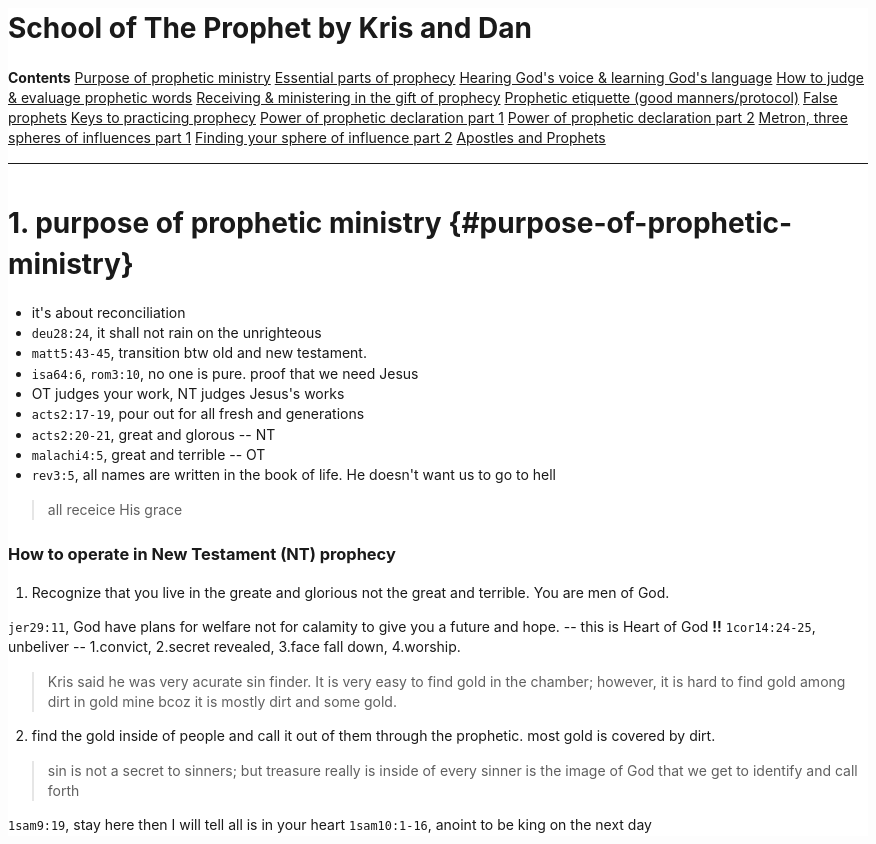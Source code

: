# School of The Prophet by Kris and Dan

**Contents**
[Purpose of prophetic ministry](#purpose-of-prophetic-ministry)
[Essential parts of prophecy](#essential-parts-of-prophecy)
[Hearing God's voice & learning God's language](#hearing-god-voice-and-god-language)
[How to judge & evaluage prophetic words](#evaluate-prophetic-words)
[Receiving & ministering in the gift of prophecy](#receive-and-minister-in-the-prophetic-gift)
[Prophetic etiquette (good manners/protocol)](#prophetic-etiquette)
[False prophets](#false-prophet)
[Keys to practicing prophecy](#key-to-practicing-prophecy)
[Power of prophetic declaration part 1](#power-of-prophetic-declaration-1)
[Power of prophetic declaration part 2](#power-of-prophetic-declaration-2)
[Metron, three spheres of influences part 1](#sphere-of-influence-1)
[Finding your sphere of influence part 2](#sphere-of-influence-2)
[Apostles and Prophets](#apostle-and-prophet)

---

# 1. purpose of prophetic ministry {#purpose-of-prophetic-ministry}
- it's about reconciliation 
- `deu28:24`, it shall not rain on the unrighteous
- `matt5:43-45`, transition btw old and new testament.  
- `isa64:6`, `rom3:10`, no one is pure. proof that we need Jesus
- OT judges your work, NT judges Jesus's works
- `acts2:17-19`, pour out for all fresh and generations
- `acts2:20-21`, great and glorous -- NT
- `malachi4:5`, great and terrible -- OT
- `rev3:5`, all names are written in the book of life. He doesn't want us to go to hell

> all receice His grace 

### How to operate in New Testament (NT) prophecy
1. Recognize that you live in the greate and glorious not the great and terrible. You are men of God.

`jer29:11`, God have plans for welfare not for calamity to give you a future and hope. -- this is Heart of God
**!!** `1cor14:24-25`, unbeliver -- 1.convict, 2.secret revealed, 3.face fall down, 4.worship. 

> Kris said he was very acurate sin finder. It is very easy to find gold in the chamber; however, it is hard to find gold among dirt in gold mine bcoz it is mostly dirt and some gold.

2. find the gold inside of people and call it out of them through the prophetic. most gold is covered by dirt.

> sin is not a secret to sinners; but treasure really is 
> inside of every sinner is the image of God that we get to identify and call forth

`1sam9:19`, stay here then I will tell all is in your heart
`1sam10:1-16`, anoint to be king on the next day
